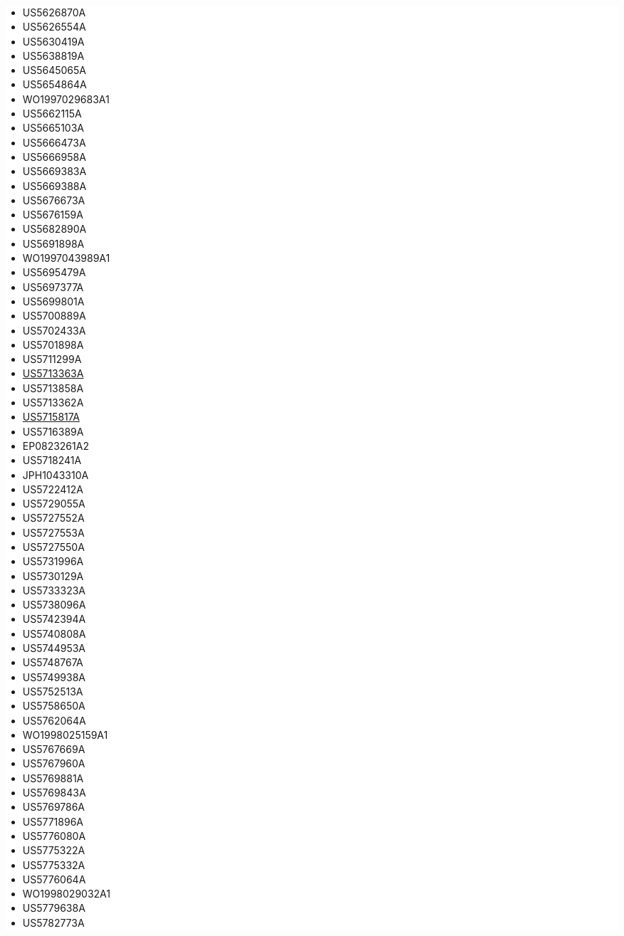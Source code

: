  * US5626870A
 * US5626554A
 * US5630419A
 * US5638819A
 * US5645065A
 * US5654864A
 * WO1997029683A1
 * US5662115A
 * US5665103A
 * US5666473A
 * US5666958A
 * US5669383A
 * US5669388A
 * US5676673A
 * US5676159A
 * US5682890A
 * US5691898A
 * WO1997043989A1
 * US5695479A
 * US5697377A
 * US5699801A
 * US5700889A
 * US5702433A
 * US5701898A
 * US5711299A
 * [US5713363A](US5713363A.md)
 * US5713858A
 * US5713362A
 * [US5715817A](US5715817A.md)
 * US5716389A
 * EP0823261A2
 * US5718241A
 * JPH1043310A
 * US5722412A
 * US5729055A
 * US5727552A
 * US5727553A
 * US5727550A
 * US5731996A
 * US5730129A
 * US5733323A
 * US5738096A
 * US5742394A
 * US5740808A
 * US5744953A
 * US5748767A
 * US5749938A
 * US5752513A
 * US5758650A
 * US5762064A
 * WO1998025159A1
 * US5767669A
 * US5767960A
 * US5769881A
 * US5769843A
 * US5769786A
 * US5771896A
 * US5776080A
 * US5775322A
 * US5775332A
 * US5776064A
 * WO1998029032A1
 * US5779638A
 * US5782773A